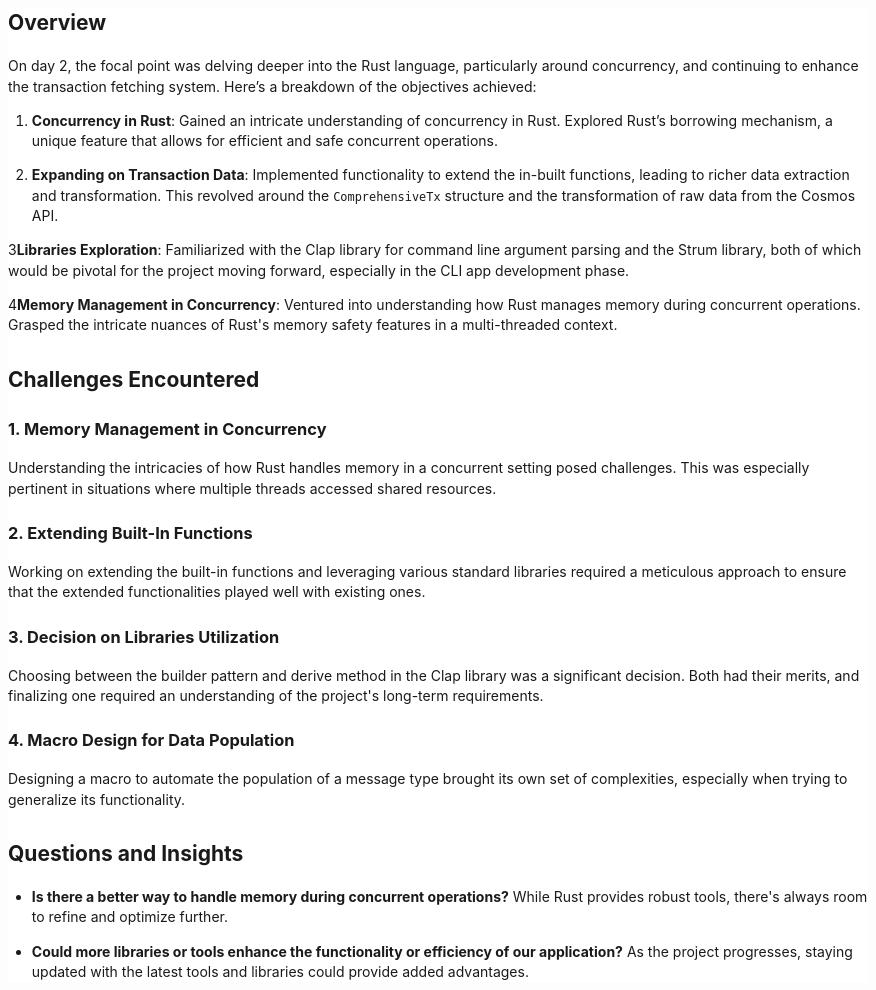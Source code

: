 ## Overview

On day 2, the focal point was delving deeper into the Rust language, particularly around concurrency, and continuing to enhance the transaction fetching system. Here’s a breakdown of the objectives achieved:

1. **Concurrency in Rust**: Gained an intricate understanding of concurrency in Rust. Explored Rust’s borrowing mechanism, a unique feature that allows for efficient and safe concurrent operations.

2. **Expanding on Transaction Data**: Implemented functionality to extend the in-built functions, leading to richer data extraction and transformation. This revolved around the `ComprehensiveTx` structure and the transformation of raw data from the Cosmos API.

3**Libraries Exploration**: Familiarized with the Clap library for command line argument parsing and the Strum library, both of which would be pivotal for the project moving forward, especially in the CLI app development phase.

4**Memory Management in Concurrency**: Ventured into understanding how Rust manages memory during concurrent operations. Grasped the intricate nuances of Rust's memory safety features in a multi-threaded context.

## Challenges Encountered

### 1. Memory Management in Concurrency

Understanding the intricacies of how Rust handles memory in a concurrent setting posed challenges. This was especially pertinent in situations where multiple threads accessed shared resources.

### 2. Extending Built-In Functions

Working on extending the built-in functions and leveraging various standard libraries required a meticulous approach to ensure that the extended functionalities played well with existing ones.

### 3. Decision on Libraries Utilization

Choosing between the builder pattern and derive method in the Clap library was a significant decision. Both had their merits, and finalizing one required an understanding of the project's long-term requirements.

### 4. Macro Design for Data Population

Designing a macro to automate the population of a message type brought its own set of complexities, especially when trying to generalize its functionality.

## Questions and Insights

- **Is there a better way to handle memory during concurrent operations?** While Rust provides robust tools, there's always room to refine and optimize further.

- **Could more libraries or tools enhance the functionality or efficiency of our application?** As the project progresses, staying updated with the latest tools and libraries could provide added advantages.
